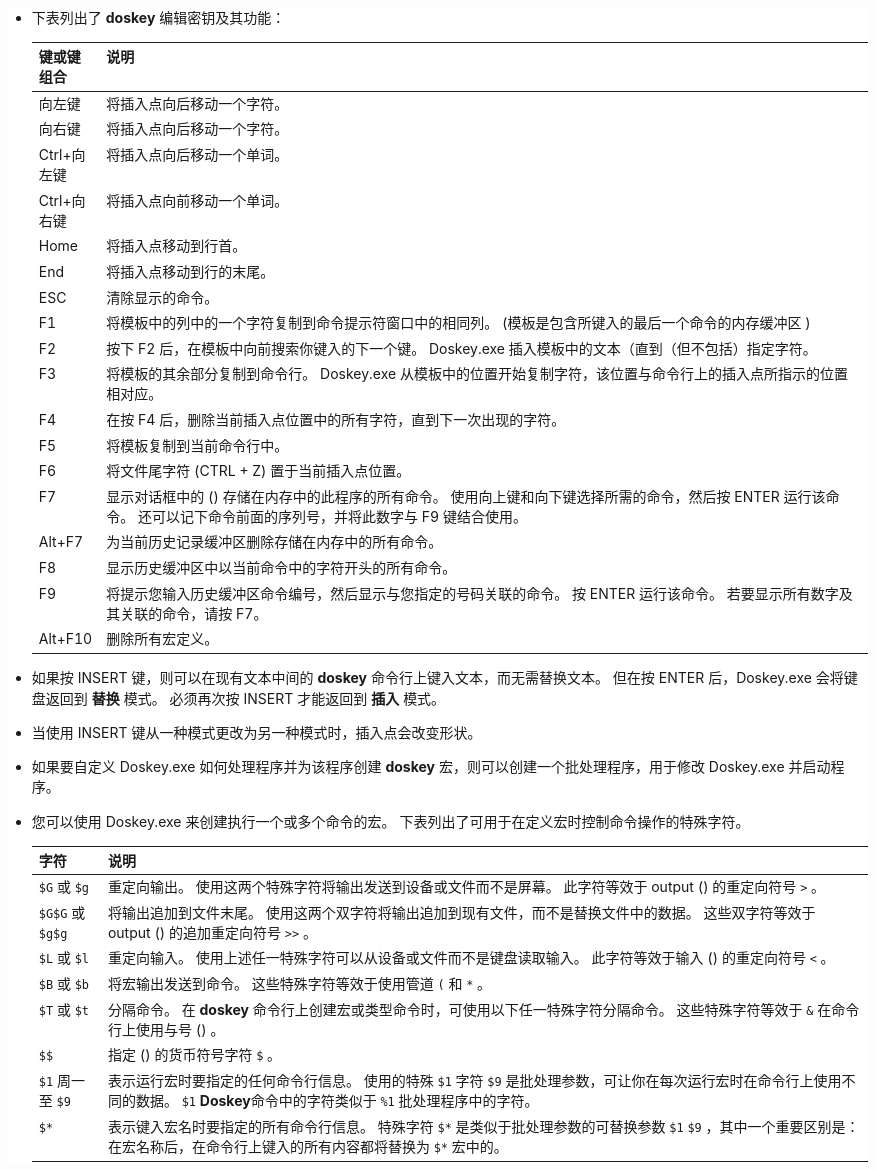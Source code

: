 - 下表列出了 **doskey** 编辑密钥及其功能：

  | 键或键组合  | 说明                                                         |
  | :---------- | :----------------------------------------------------------- |
  | 向左键      | 将插入点向后移动一个字符。                                   |
  | 向右键      | 将插入点向后移动一个字符。                                   |
  | Ctrl+向左键 | 将插入点向后移动一个单词。                                   |
  | Ctrl+向右键 | 将插入点向前移动一个单词。                                   |
  | Home        | 将插入点移动到行首。                                         |
  | End         | 将插入点移动到行的末尾。                                     |
  | ESC         | 清除显示的命令。                                             |
  | F1          | 将模板中的列中的一个字符复制到命令提示符窗口中的相同列。 (模板是包含所键入的最后一个命令的内存缓冲区 ) |
  | F2          | 按下 F2 后，在模板中向前搜索你键入的下一个键。 Doskey.exe 插入模板中的文本（直到（但不包括）指定字符。 |
  | F3          | 将模板的其余部分复制到命令行。 Doskey.exe 从模板中的位置开始复制字符，该位置与命令行上的插入点所指示的位置相对应。 |
  | F4          | 在按 F4 后，删除当前插入点位置中的所有字符，直到下一次出现的字符。 |
  | F5          | 将模板复制到当前命令行中。                                   |
  | F6          | 将文件尾字符 (CTRL + Z) 置于当前插入点位置。                 |
  | F7          | 显示对话框中的 () 存储在内存中的此程序的所有命令。 使用向上键和向下键选择所需的命令，然后按 ENTER 运行该命令。 还可以记下命令前面的序列号，并将此数字与 F9 键结合使用。 |
  | Alt+F7      | 为当前历史记录缓冲区删除存储在内存中的所有命令。             |
  | F8          | 显示历史缓冲区中以当前命令中的字符开头的所有命令。           |
  | F9          | 将提示您输入历史缓冲区命令编号，然后显示与您指定的号码关联的命令。 按 ENTER 运行该命令。 若要显示所有数字及其关联的命令，请按 F7。 |
  | Alt+F10     | 删除所有宏定义。                                             |

- 如果按 INSERT 键，则可以在现有文本中间的 **doskey** 命令行上键入文本，而无需替换文本。 但在按 ENTER 后，Doskey.exe 会将键盘返回到 **替换** 模式。 必须再次按 INSERT 才能返回到 **插入** 模式。

- 当使用 INSERT 键从一种模式更改为另一种模式时，插入点会改变形状。

- 如果要自定义 Doskey.exe 如何处理程序并为该程序创建 **doskey** 宏，则可以创建一个批处理程序，用于修改 Doskey.exe 并启动程序。

- 您可以使用 Doskey.exe 来创建执行一个或多个命令的宏。 下表列出了可用于在定义宏时控制命令操作的特殊字符。

  | 字符             | 说明                                                         |
  | :--------------- | :----------------------------------------------------------- |
  | `$G` 或 `$g`     | 重定向输出。 使用这两个特殊字符将输出发送到设备或文件而不是屏幕。 此字符等效于 output () 的重定向符号 `>` 。 |
  | `$G$G` 或 `$g$g` | 将输出追加到文件末尾。 使用这两个双字符将输出追加到现有文件，而不是替换文件中的数据。 这些双字符等效于 output () 的追加重定向符号 `>>` 。 |
  | `$L` 或 `$l`     | 重定向输入。 使用上述任一特殊字符可以从设备或文件而不是键盘读取输入。 此字符等效于输入 () 的重定向符号 `<` 。 |
  | `$B` 或 `$b`     | 将宏输出发送到命令。 这些特殊字符等效于使用管道 `(` 和 `*` 。 |
  | `$T` 或 `$t`     | 分隔命令。 在 **doskey** 命令行上创建宏或类型命令时，可使用以下任一特殊字符分隔命令。 这些特殊字符等效于 `&` 在命令行上使用与号 () 。 |
  | `$$`             | 指定 () 的货币符号字符 `$` 。                                |
  | `$1` 周一至 `$9` | 表示运行宏时要指定的任何命令行信息。 使用的特殊 `$1` 字符 `$9` 是批处理参数，可让你在每次运行宏时在命令行上使用不同的数据。 `$1` **Doskey**命令中的字符类似于 `%1` 批处理程序中的字符。 |
  | `$*`             | 表示键入宏名时要指定的所有命令行信息。 特殊字符 `$*` 是类似于批处理参数的可替换参数 `$1` `$9` ，其中一个重要区别是：在宏名称后，在命令行上键入的所有内容都将替换为 `$*` 宏中的。 |
